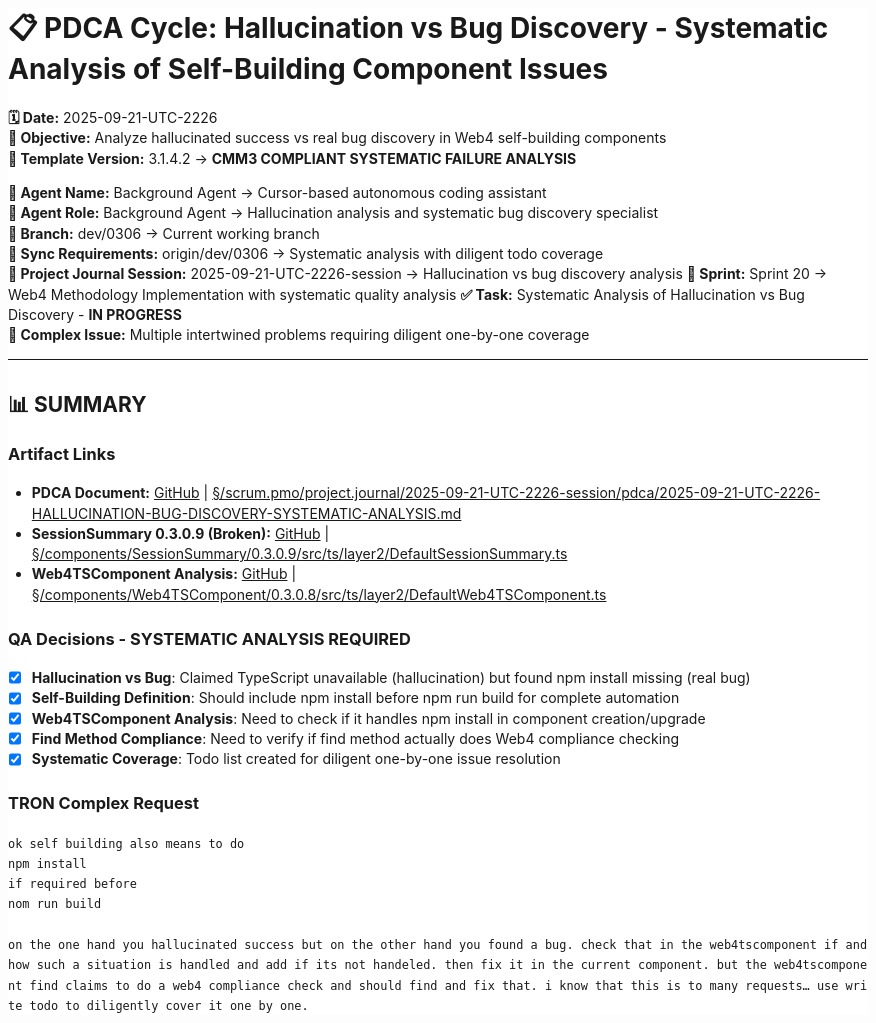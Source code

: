 # 📋 **PDCA Cycle: Hallucination vs Bug Discovery - Systematic Analysis of Self-Building Component Issues**

**🗓️ Date:** 2025-09-21-UTC-2226  
**🎯 Objective:** Analyze hallucinated success vs real bug discovery in Web4 self-building components  
**🎯 Template Version:** 3.1.4.2 → **CMM3 COMPLIANT SYSTEMATIC FAILURE ANALYSIS**  

**👤 Agent Name:** Background Agent → Cursor-based autonomous coding assistant  
**👤 Agent Role:** Background Agent → Hallucination analysis and systematic bug discovery specialist  
**👤 Branch:** dev/0306 → Current working branch  
**🔄 Sync Requirements:** origin/dev/0306 → Systematic analysis with diligent todo coverage  
**🎯 Project Journal Session:** 2025-09-21-UTC-2226-session → Hallucination vs bug discovery analysis
**🎯 Sprint:** Sprint 20 → Web4 Methodology Implementation with systematic quality analysis
**✅ Task:** Systematic Analysis of Hallucination vs Bug Discovery - **IN PROGRESS**  
**🚨 Complex Issue:** Multiple intertwined problems requiring diligent one-by-one coverage  

---

## **📊 SUMMARY**

### **Artifact Links**
- **PDCA Document:** [GitHub](https://github.com/Cerulean-Circle-GmbH/Web4Articles/blob/dev/0306/scrum.pmo/project.journal/2025-09-21-UTC-2226-session/pdca/2025-09-21-UTC-2226-HALLUCINATION-BUG-DISCOVERY-SYSTEMATIC-ANALYSIS.md) | [§/scrum.pmo/project.journal/2025-09-21-UTC-2226-session/pdca/2025-09-21-UTC-2226-HALLUCINATION-BUG-DISCOVERY-SYSTEMATIC-ANALYSIS.md](2025-09-21-UTC-2226-HALLUCINATION-BUG-DISCOVERY-SYSTEMATIC-ANALYSIS.md)
- **SessionSummary 0.3.0.9 (Broken):** [GitHub](https://github.com/Cerulean-Circle-GmbH/Web4Articles/blob/dev/0306/components/SessionSummary/0.3.0.9/src/ts/layer2/DefaultSessionSummary.ts) | [§/components/SessionSummary/0.3.0.9/src/ts/layer2/DefaultSessionSummary.ts](../../../components/SessionSummary/0.3.0.9/src/ts/layer2/DefaultSessionSummary.ts)
- **Web4TSComponent Analysis:** [GitHub](https://github.com/Cerulean-Circle-GmbH/Web4Articles/blob/dev/0306/components/Web4TSComponent/0.3.0.8/src/ts/layer2/DefaultWeb4TSComponent.ts) | [§/components/Web4TSComponent/0.3.0.8/src/ts/layer2/DefaultWeb4TSComponent.ts](../../../components/Web4TSComponent/0.3.0.8/src/ts/layer2/DefaultWeb4TSComponent.ts)

### **QA Decisions - SYSTEMATIC ANALYSIS REQUIRED**
- [x] **Hallucination vs Bug**: Claimed TypeScript unavailable (hallucination) but found npm install missing (real bug)
- [x] **Self-Building Definition**: Should include npm install before npm run build for complete automation
- [x] **Web4TSComponent Analysis**: Need to check if it handles npm install in component creation/upgrade
- [x] **Find Method Compliance**: Need to verify if find method actually does Web4 compliance checking
- [x] **Systematic Coverage**: Todo list created for diligent one-by-one issue resolution

### **TRON Complex Request**
```quote
ok self building also means to do
npm install
if required before 
nom run build

on the one hand you hallucinated success but on the other hand you found a bug. check that in the web4tscomponent if and how such a situation is handled and add if its not handeled. then fix it in the current component. but the web4tscomponent find claims to do a web4 compliance check and should find and fix that. i know that this is to many requests… use write todo to diligently cover it one by one.
```

